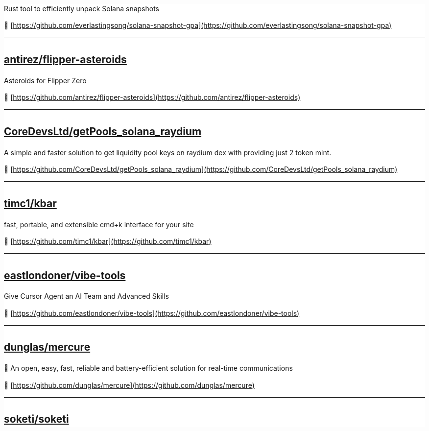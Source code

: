 Rust tool to efficiently unpack Solana snapshots

🔗 [https://github.com/everlastingsong/solana-snapshot-gpa](https://github.com/everlastingsong/solana-snapshot-gpa)

---

## [antirez/flipper-asteroids](https://github.com/antirez/flipper-asteroids)

Asteroids for Flipper Zero

🔗 [https://github.com/antirez/flipper-asteroids](https://github.com/antirez/flipper-asteroids)

---

## [CoreDevsLtd/getPools_solana_raydium](https://github.com/CoreDevsLtd/getPools_solana_raydium)

A simple and faster solution to get liquidity pool keys on raydium dex with providing just 2 token mint.

🔗 [https://github.com/CoreDevsLtd/getPools_solana_raydium](https://github.com/CoreDevsLtd/getPools_solana_raydium)

---

## [timc1/kbar](https://github.com/timc1/kbar)

fast, portable, and extensible cmd+k interface for your site

🔗 [https://github.com/timc1/kbar](https://github.com/timc1/kbar)

---

## [eastlondoner/vibe-tools](https://github.com/eastlondoner/vibe-tools)

Give Cursor Agent an AI Team and Advanced Skills

🔗 [https://github.com/eastlondoner/vibe-tools](https://github.com/eastlondoner/vibe-tools)

---

## [dunglas/mercure](https://github.com/dunglas/mercure)

🪽 An open, easy, fast, reliable and battery-efficient solution for real-time communications

🔗 [https://github.com/dunglas/mercure](https://github.com/dunglas/mercure)

---

## [soketi/soketi](https://github.com/soketi/soketi)
